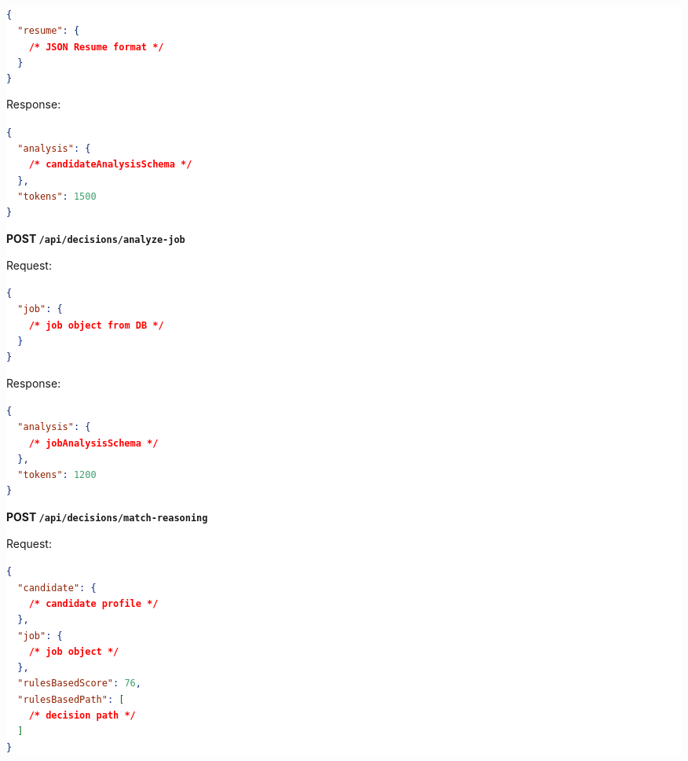 ```json
{
  "resume": {
    /* JSON Resume format */
  }
}
```

Response:

```json
{
  "analysis": {
    /* candidateAnalysisSchema */
  },
  "tokens": 1500
}
```

**POST `/api/decisions/analyze-job`**

Request:

```json
{
  "job": {
    /* job object from DB */
  }
}
```

Response:

```json
{
  "analysis": {
    /* jobAnalysisSchema */
  },
  "tokens": 1200
}
```

**POST `/api/decisions/match-reasoning`**

Request:

```json
{
  "candidate": {
    /* candidate profile */
  },
  "job": {
    /* job object */
  },
  "rulesBasedScore": 76,
  "rulesBasedPath": [
    /* decision path */
  ]
}
```
